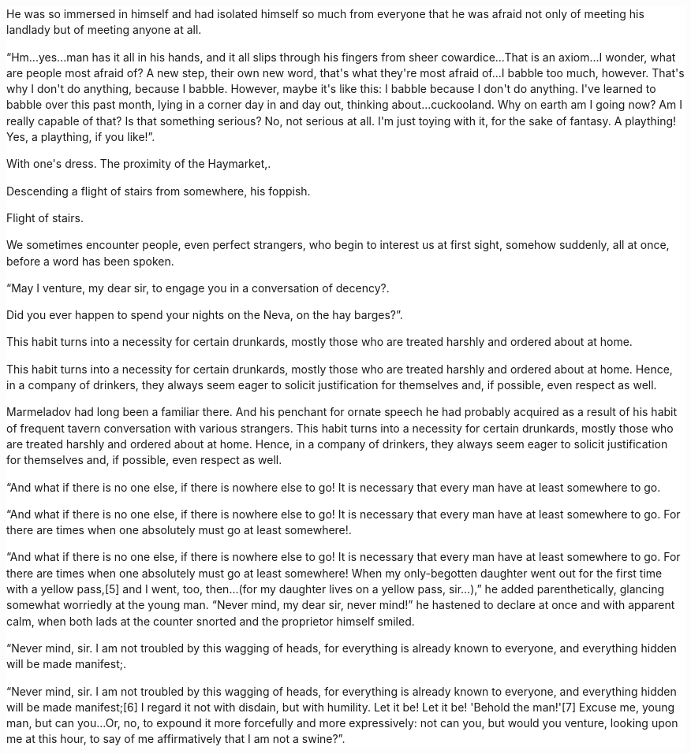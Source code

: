 

He was so immersed in himself and had isolated himself so much from everyone that he was afraid not only of meeting his landlady but of meeting anyone at all.

“Hm...yes...man has it all in his hands, and it all slips through his fingers from sheer cowardice...That is an axiom...I wonder, what are people most afraid of? A new step, their own new word, that's what they're most afraid of...I babble too much, however. That's why I don't do anything, because I babble. However, maybe it's like this: I babble because I don't do anything. I've learned to babble over this past month, lying in a corner day in and day out, thinking about...cuckooland. Why on earth am I going now? Am I really capable of that? Is that something serious? No, not serious at all. I'm just toying with it, for the sake of fantasy. A plaything! Yes, a plaything, if you like!”.

With one's dress. The proximity of the Haymarket,.

Descending a flight of stairs from somewhere, his foppish.

Flight of stairs.

We sometimes encounter people, even perfect strangers, who begin to interest us at first sight, somehow suddenly, all at once, before a word has been spoken.

“May I venture, my dear sir, to engage you in a conversation of decency?.

Did you ever happen to spend your nights on the Neva, on the hay barges?”.

This habit turns into a necessity for certain drunkards, mostly those who are treated harshly and ordered about at home.

This habit turns into a necessity for certain drunkards, mostly those who are treated harshly and ordered about at home. Hence, in a company of drinkers, they always seem eager to solicit justification for themselves and, if possible, even respect as well.

Marmeladov had long been a familiar there. And his penchant for ornate speech he had probably acquired as a result of his habit of frequent tavern conversation with various strangers. This habit turns into a necessity for certain drunkards, mostly those who are treated harshly and ordered about at home. Hence, in a company of drinkers, they always seem eager to solicit justification for themselves and, if possible, even respect as well.

“And what if there is no one else, if there is nowhere else to go! It is necessary that every man have at least somewhere to go.

“And what if there is no one else, if there is nowhere else to go! It is necessary that every man have at least somewhere to go. For there are times when one absolutely must go at least somewhere!.

“And what if there is no one else, if there is nowhere else to go! It is necessary that every man have at least somewhere to go. For there are times when one absolutely must go at least somewhere! When my only-begotten daughter went out for the first time with a yellow pass,[5] and I went, too, then...(for my daughter lives on a yellow pass, sir...),” he added parenthetically, glancing somewhat worriedly at the young man. “Never mind, my dear sir, never mind!” he hastened to declare at once and with apparent calm, when both lads at the counter snorted and the proprietor himself smiled.

“Never mind, sir. I am not troubled by this wagging of heads, for everything is already known to everyone, and everything hidden will be made manifest;.

“Never mind, sir. I am not troubled by this wagging of heads, for everything is already known to everyone, and everything hidden will be made manifest;[6] I regard it not with disdain, but with humility. Let it be! Let it be! 'Behold the man!'[7] Excuse me, young man, but can you...Or, no, to expound it more forcefully and more expressively: not can you, but would you venture, looking upon me at this hour, to say of me affirmatively that I am not a swine?”.
